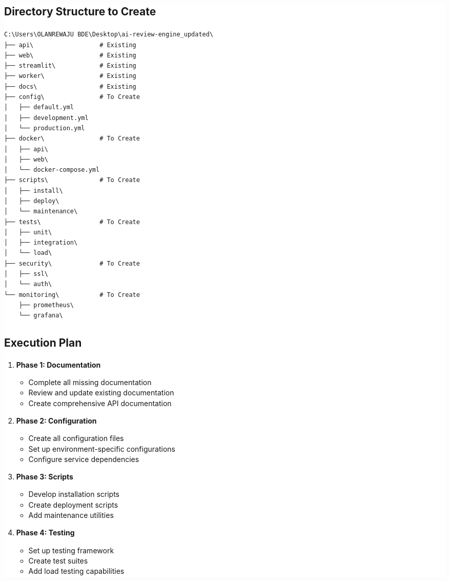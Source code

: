 ## Directory Structure to Create
```plaintext
C:\Users\OLANREWAJU BDE\Desktop\ai-review-engine_updated\
├── api\                  # Existing
├── web\                  # Existing
├── streamlit\            # Existing
├── worker\               # Existing
├── docs\                 # Existing
├── config\               # To Create
│   ├── default.yml
│   ├── development.yml
│   └── production.yml
├── docker\               # To Create
│   ├── api\
│   ├── web\
│   └── docker-compose.yml
├── scripts\              # To Create
│   ├── install\
│   ├── deploy\
│   └── maintenance\
├── tests\                # To Create
│   ├── unit\
│   ├── integration\
│   └── load\
├── security\             # To Create
│   ├── ssl\
│   └── auth\
└── monitoring\           # To Create
    ├── prometheus\
    └── grafana\
```

## Execution Plan

1. **Phase 1: Documentation**
   - Complete all missing documentation
   - Review and update existing documentation
   - Create comprehensive API documentation

2. **Phase 2: Configuration**
   - Create all configuration files
   - Set up environment-specific configurations
   - Configure service dependencies

3. **Phase 3: Scripts**
   - Develop installation scripts
   - Create deployment scripts
   - Add maintenance utilities

4. **Phase 4: Testing**
   - Set up testing framework
   - Create test suites
   - Add load testing capabilities
